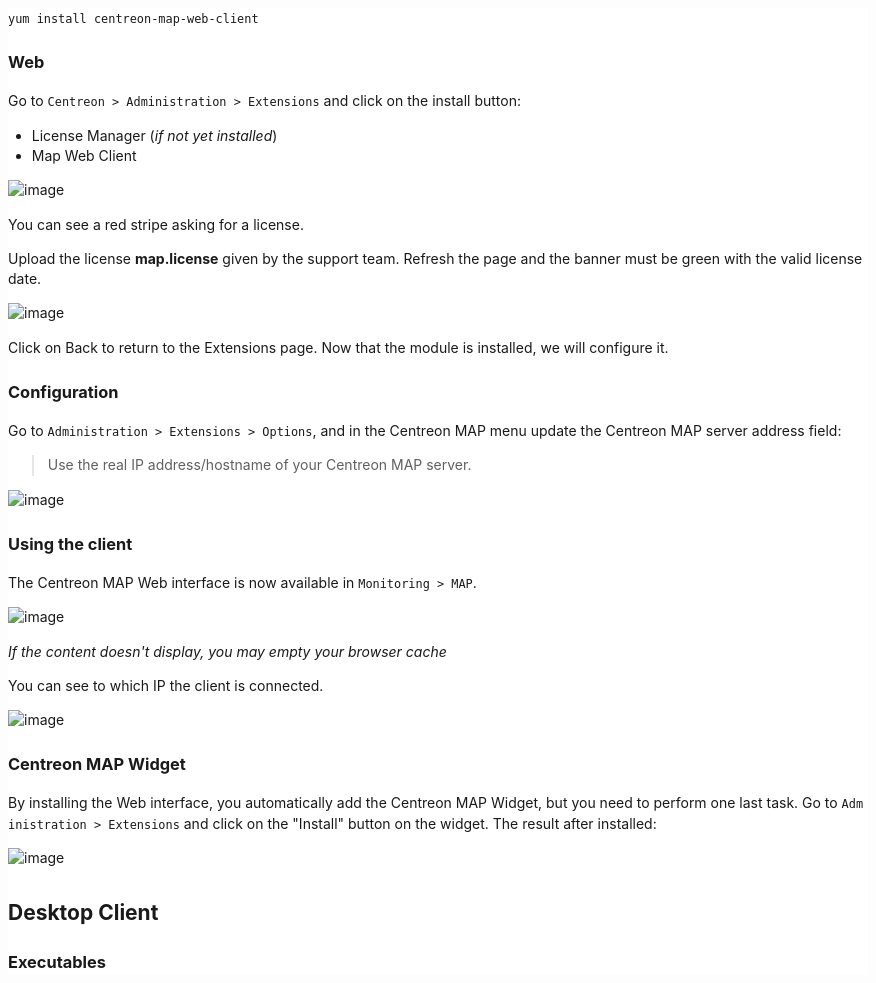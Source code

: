     yum install centreon-map-web-client

### Web

Go to `Centreon > Administration > Extensions` and click on the install button:

  - License Manager (*if not yet installed*)
  - Map Web Client

![image](../assets/graph-views/install-web-step-1.png)

You can see a red stripe asking for a license.

Upload the license **map.license** given by the support team. Refresh the page and
the banner must be green with the valid license date.

![image](../assets/graph-views/install-web-step-2.png)

Click on Back to return to the Extensions page. Now that the module is
installed, we will configure it.

### Configuration

Go to `Administration > Extensions > Options`, and in the Centreon MAP menu
update the Centreon MAP server address field:

> Use the real IP address/hostname of your Centreon MAP server.

![image](../assets/graph-views/install-web-step-3.png)

### Using the client

The Centreon MAP Web interface is now available in `Monitoring > MAP`.

![image](../assets/graph-views/install-web-step-4.png)

*If the content doesn't display, you may empty your browser cache*

You can see to which IP the client is connected.

![image](../assets/graph-views/ng/connected-server-container.png)

### Centreon MAP Widget

By installing the Web interface, you automatically add the Centreon MAP Widget,
but you need to perform one last task. Go to `Administration > Extensions`
and click on the "Install" button on the widget. The result after installed:

![image](../assets/graph-views/install-web-step-widget.png)

## Desktop Client

### Executables
